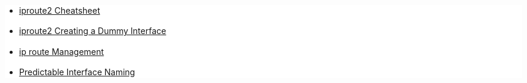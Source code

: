 * [iproute2 Cheatsheet](http://baturin.org/docs/iproute2/)

* [iproute2 Creating a Dummy Interface](http://baturin.org/docs/iproute2/#Create)

* [ip route Management](http://linux-ip.net/html/tools-ip-route.html)

* [Predictable Interface Naming](https://www.freedesktop.org/wiki/Software/systemd/PredictableNetworkInterfaceNames/)
